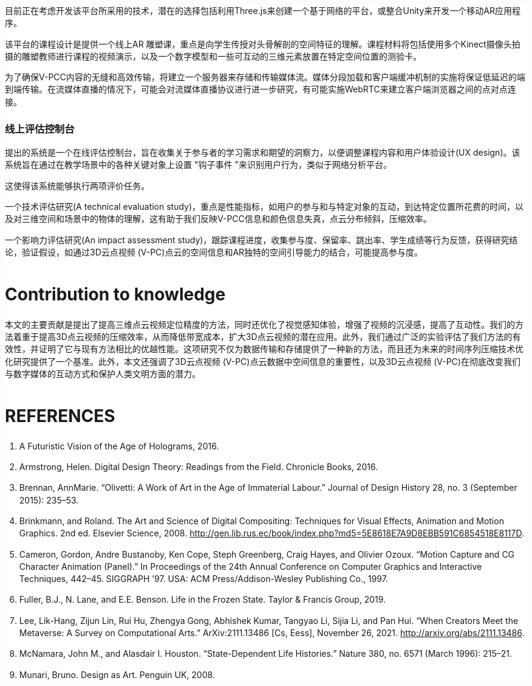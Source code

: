 目前正在考虑开发该平台所采用的技术，潜在的选择包括利用Three.js来创建一个基于网络的平台，或整合Unity来开发一个移动AR应用程序。

该平台的课程设计是提供一个线上AR 雕塑课，重点是向学生传授对头骨解剖的空间特征的理解。课程材料将包括使用多个Kinect摄像头拍摄的雕塑教师进行课程的视频演示，以及一个数字模型和一些可互动的三维元素放置在特定空间位置的测验卡。

为了确保V-PCC内容的无缝和高效传输，将建立一个服务器来存储和传输媒体流。媒体分段加载和客户端缓冲机制的实施将保证低延迟的端到端传输。在流媒体直播的情况下，可能会对流媒体直播协议进行进一步研究，有可能实施WebRTC来建立客户端浏览器之间的点对点连接。

### 线上评估控制台

提出的系统是一个在线评估控制台，旨在收集关于参与者的学习需求和期望的洞察力，以便调整课程内容和用户体验设计(UX design)。该系统旨在通过在教学场景中的各种关键对象上设置 "钩子事件 "来识别用户行为，类似于网络分析平台。

这使得该系统能够执行两项评价任务。

一个技术评估研究(A technical evaluation study)，重点是性能指标，如用户的参与和与特定对象的互动，到达特定位置所花费的时间，以及对三维空间和场景中的物体的理解，这有助于我们反映V-PCC信息和颜色信息失真，点云分布倾斜，压缩效率。

一个影响力评估研究(An impact assessment study)，跟踪课程进度，收集参与度、保留率、跳出率、学生成绩等行为反馈，获得研究结论，验证假设，如通过3D云点视频 (V-PC)点云的空间信息和AR独特的空间引导能力的结合，可能提高参与度。

# Contribution to knowledge

本文的主要贡献是提出了提高三维点云视频定位精度的方法，同时还优化了视觉感知体验，增强了视频的沉浸感，提高了互动性。我们的方法着重于提高3D点云视频的压缩效率，从而降低带宽成本，扩大3D点云视频的潜在应用。此外，我们通过广泛的实验评估了我们方法的有效性，并证明了它与现有方法相比的优越性能。这项研究不仅为数据传输和存储提供了一种新的方法，而且还为未来的时间序列压缩技术优化研究提供了一个基准。此外，本文还强调了3D云点视频 (V-PC)点云数据中空间信息的重要性，以及3D云点视频 (V-PC)在彻底改变我们与数字媒体的互动方式和保护人类文明方面的潜力。

# REFERENCES

1. A Futuristic Vision of the Age of Holograms, 2016.

2. Armstrong, Helen. Digital Design Theory: Readings from the Field. Chronicle Books, 2016.

3. Brennan, AnnMarie. “Olivetti: A Work of Art in the Age of Immaterial Labour.” Journal of Design History 28, no. 3 (September 2015): 235–53.

4. Brinkmann, and Roland. The Art and Science of Digital Compositing: Techniques for Visual Effects, Animation and Motion Graphics. 2nd ed. Elsevier Science, 2008. http://gen.lib.rus.ec/book/index.php?md5=5E8618E7A9D8EBB591C6854518E8117D.

5. Cameron, Gordon, Andre Bustanoby, Ken Cope, Steph Greenberg, Craig Hayes, and Olivier Ozoux. “Motion Capture and CG Character Animation (Panel).” In Proceedings of the 24th Annual Conference on Computer Graphics and Interactive Techniques, 442–45. SIGGRAPH ’97. USA: ACM Press/Addison-Wesley Publishing Co., 1997.

6. Fuller, B.J., N. Lane, and E.E. Benson. Life in the Frozen State. Taylor & Francis Group, 2019.

7. Lee, Lik-Hang, Zijun Lin, Rui Hu, Zhengya Gong, Abhishek Kumar, Tangyao Li, Sijia Li, and Pan Hui. “When Creators Meet the Metaverse: A Survey on Computational Arts.” ArXiv:2111.13486 [Cs, Eess], November 26, 2021. http://arxiv.org/abs/2111.13486.

8. McNamara, John M., and Alasdair I. Houston. “State-Dependent Life Histories.” Nature 380, no. 6571 (March 1996): 215–21.

9. Munari, Bruno. Design as Art. Penguin UK, 2008.


[comment]: <> (我正在写一篇研究计划, Title 是: "探索视频点云作为多维数字记忆的潜力", )
[comment]: <> (Abstraction:  为了推动3D媒体在数字教育领域的运用，本文提出了一个观点：多维数字媒体能够有效地提升学生的[[Visual Memory|视觉记忆]]力。我们依据MPEG标准，介绍了一种新的编码方法。这种方法能提升三维点云视频（V-PPC）的定位信息准确度，并增强3D点云视频的视觉感知体验，目的是帮助学生在体验式学习课程中提高记忆力。此外，我们还通过广泛的实验来验证这种编码方法的有效性，并通过WMS测试任务来比较传统视频与3D点云视频对学生记忆力的影响。)
[comment]: <> (请根据提供的这些论文为我挑选四篇论文作为文献综述.)
[comment]: <> (This is a comment, it will not be included)
[comment]: <> (in  the output file unless you use it in)
[comment]: <> (a reference style link.)